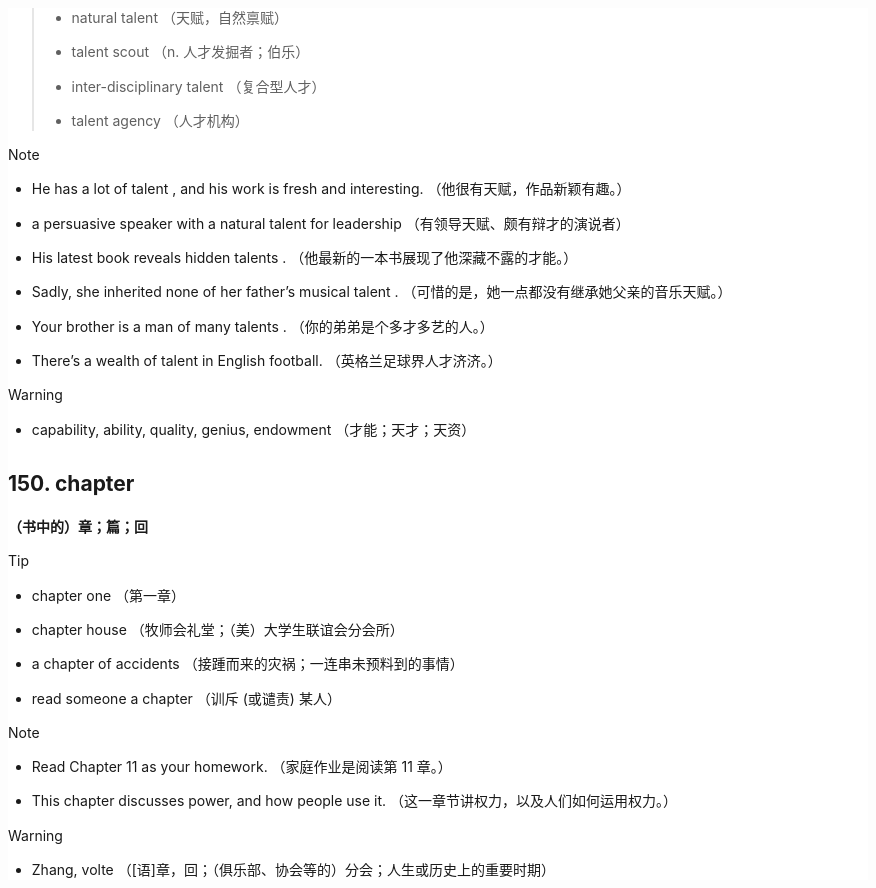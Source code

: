 >
> - natural talent （天赋，自然禀赋）
>
> - talent scout （n. 人才发掘者；伯乐）
>
> - inter-disciplinary talent （复合型人才）
>
> - talent agency （人才机构）
>

> [!NOTE]
>
> - He has a lot of talent , and his work is fresh and interesting. （他很有天赋，作品新颖有趣。）
>
> - a persuasive speaker with a natural talent for leadership （有领导天赋、颇有辩才的演说者）
>
> - His latest book reveals hidden talents . （他最新的一本书展现了他深藏不露的才能。）
>
> - Sadly, she inherited none of her father’s musical talent . （可惜的是，她一点都没有继承她父亲的音乐天赋。）
>
> - Your brother is a man of many talents . （你的弟弟是个多才多艺的人。）
>
> - There’s a wealth of talent in English football. （英格兰足球界人才济济。）
>

> [!WARNING]
>
> - capability, ability, quality, genius, endowment （才能；天才；天资）
>

## 150. chapter

**（书中的）章；篇；回**

> [!TIP]
>
> - chapter one （第一章）
>
> - chapter house （牧师会礼堂；（美）大学生联谊会分会所）
>
> - a chapter of accidents （接踵而来的灾祸；一连串未预料到的事情）
>
> - read someone a chapter （训斥 (或谴责) 某人）
>

> [!NOTE]
>
> - Read Chapter 11 as your homework. （家庭作业是阅读第 11 章。）
>
> - This chapter discusses power, and how people use it. （这一章节讲权力，以及人们如何运用权力。）
>

> [!WARNING]
>
> - Zhang, volte （[语]章，回；（俱乐部、协会等的）分会；人生或历史上的重要时期）
>
